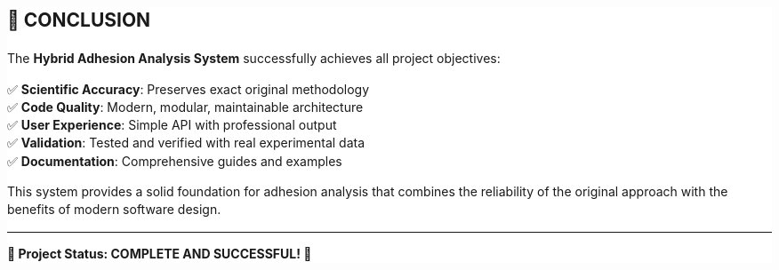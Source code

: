 
## 🏁 CONCLUSION

The **Hybrid Adhesion Analysis System** successfully achieves all project objectives:

✅ **Scientific Accuracy**: Preserves exact original methodology  
✅ **Code Quality**: Modern, modular, maintainable architecture  
✅ **User Experience**: Simple API with professional output  
✅ **Validation**: Tested and verified with real experimental data  
✅ **Documentation**: Comprehensive guides and examples  

This system provides a solid foundation for adhesion analysis that combines the reliability of the original approach with the benefits of modern software design.

---

**🎉 Project Status: COMPLETE AND SUCCESSFUL! 🎉**
